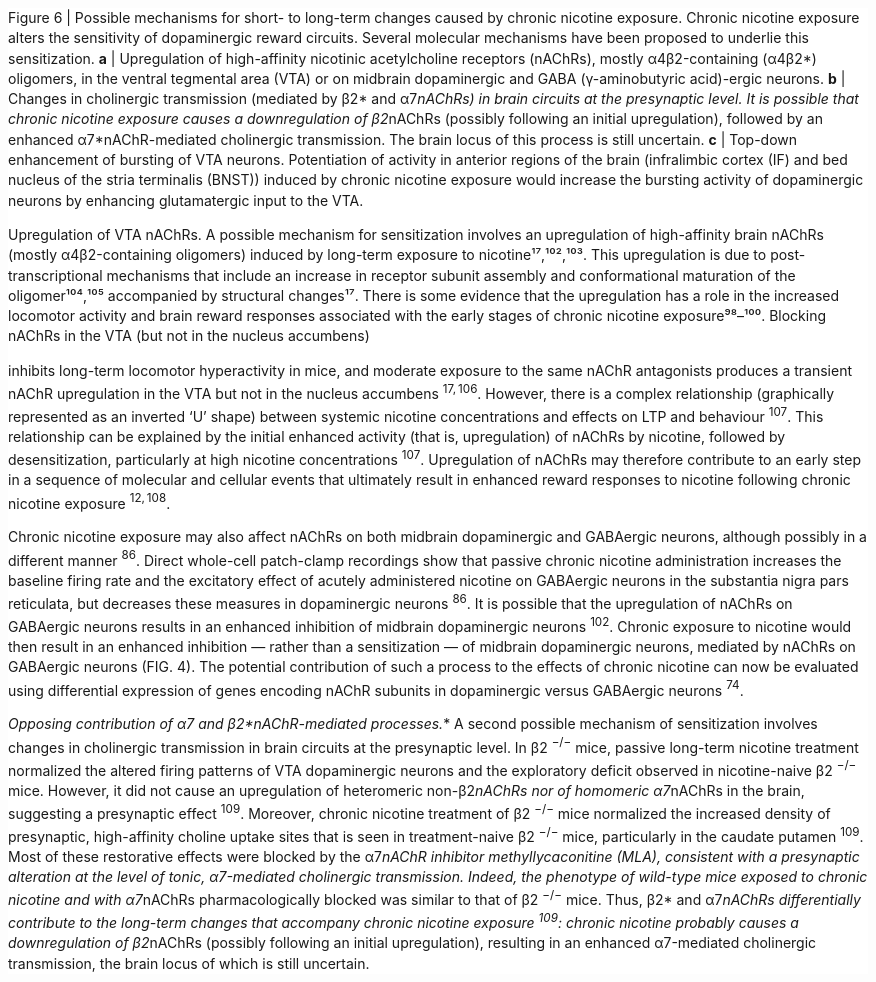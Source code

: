 Figure 6 | Possible mechanisms for short- to long-term changes caused by chronic nicotine exposure. Chronic nicotine exposure alters the sensitivity of dopaminergic reward circuits. Several molecular mechanisms have been proposed to underlie this sensitization. **a** | Upregulation of high-affinity nicotinic acetylcholine receptors (nAChRs), mostly α4β2-containing (α4β2*) oligomers, in the ventral tegmental area (VTA) or on midbrain dopaminergic and GABA (γ-aminobutyric acid)-ergic neurons. **b** | Changes in cholinergic transmission (mediated by β2* and α7*nAChRs) in brain circuits at the presynaptic level. It is possible that chronic nicotine exposure causes a downregulation of β2*nAChRs (possibly following an initial upregulation), followed by an enhanced α7*nAChR-mediated cholinergic transmission. The brain locus of this process is still uncertain. **c** | Top-down enhancement of bursting of VTA neurons. Potentiation of activity in anterior regions of the brain (infralimbic cortex (IF) and bed nucleus of the stria terminalis (BNST)) induced by chronic nicotine exposure would increase the bursting activity of dopaminergic neurons by enhancing glutamatergic input to the VTA.

Upregulation of VTA nAChRs. A possible mechanism for sensitization involves an upregulation of high-affinity brain nAChRs (mostly α4β2-containing oligomers) induced by long-term exposure to nicotine¹⁷,¹⁰²,¹⁰³. This upregulation is due to post-transcriptional mechanisms that include an increase in receptor subunit assembly and conformational maturation of the oligomer¹⁰⁴,¹⁰⁵ accompanied by structural changes¹⁷. There is some evidence that the upregulation has a role in the increased locomotor activity and brain reward responses associated with the early stages of chronic nicotine exposure⁹⁸–¹⁰⁰. Blocking nAChRs in the VTA (but not in the nucleus accumbens)

inhibits long-term locomotor hyperactivity in mice, and moderate exposure to the same nAChR antagonists produces a transient nAChR upregulation in the VTA but not in the nucleus accumbens ${ }^{17,106}$. However, there is a complex relationship (graphically represented as an inverted ‘U’ shape) between systemic nicotine concentrations and effects on LTP and behaviour ${ }^{107}$. This relationship can be explained by the initial enhanced activity (that is, upregulation) of nAChRs by nicotine, followed by desensitization, particularly at high nicotine concentrations ${ }^{107}$. Upregulation of nAChRs may therefore contribute to an early step in a sequence of molecular and cellular events that ultimately result in enhanced reward responses to nicotine following chronic nicotine exposure ${ }^{12,108}$.

Chronic nicotine exposure may also affect nAChRs on both midbrain dopaminergic and GABAergic neurons, although possibly in a different manner ${ }^{86}$. Direct whole-cell patch-clamp recordings show that passive chronic nicotine administration increases the baseline firing rate and the excitatory effect of acutely administered nicotine on GABAergic neurons in the substantia nigra pars reticulata, but decreases these measures in dopaminergic neurons ${ }^{86}$. It is possible that the upregulation of nAChRs on GABAergic neurons results in an enhanced inhibition of midbrain dopaminergic neurons ${ }^{102}$. Chronic exposure to nicotine would then result in an enhanced inhibition — rather than a sensitization — of midbrain dopaminergic neurons, mediated by nAChRs on GABAergic neurons (FIG. 4). The potential contribution of such a process to the effects of chronic nicotine can now be evaluated using differential expression of genes encoding nAChR subunits in dopaminergic versus GABAergic neurons ${ }^{74}$.

**Opposing contribution of α7* and β2*nAChR-mediated processes.** A second possible mechanism of sensitization involves changes in cholinergic transmission in brain circuits at the presynaptic level. In β2 ${ }^{-/-}$ mice, passive long-term nicotine treatment normalized the altered firing patterns of VTA dopaminergic neurons and the exploratory deficit observed in nicotine-naive β2 ${ }^{-/-}$ mice. However, it did not cause an upregulation of heteromeric non-β2*nAChRs nor of homomeric α7*nAChRs in the brain, suggesting a presynaptic effect ${ }^{109}$. Moreover, chronic nicotine treatment of β2 ${ }^{-/-}$ mice normalized the increased density of presynaptic, high-affinity choline uptake sites that is seen in treatment-naive β2 ${ }^{-/-}$ mice, particularly in the caudate putamen ${ }^{109}$. Most of these restorative effects were blocked by the α7*nAChR inhibitor methyllycaconitine (MLA), consistent with a presynaptic alteration at the level of tonic, α7-mediated cholinergic transmission. Indeed, the phenotype of wild-type mice exposed to chronic nicotine and with α7*nAChRs pharmacologically blocked was similar to that of β2 ${ }^{-/-}$ mice. Thus, β2* and α7*nAChRs differentially contribute to the long-term changes that accompany chronic nicotine exposure ${ }^{109}$: chronic nicotine probably causes a downregulation of β2*nAChRs (possibly following an initial upregulation), resulting in an enhanced α7-mediated cholinergic transmission, the brain locus of which is still uncertain.
